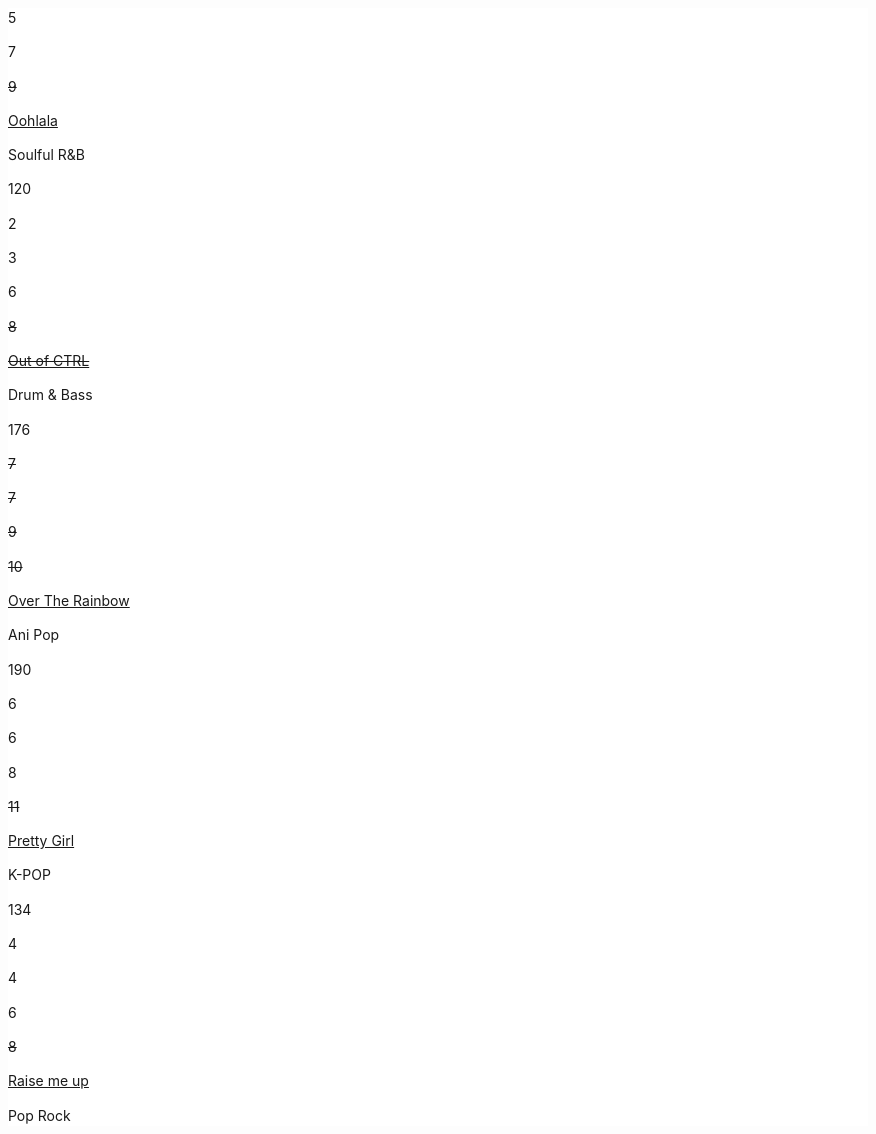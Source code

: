 5

7

<del>9</del>

[Oohlala](Oohlala.md)

Soulful R&B

120

2

3

6

<del>8</del>

<del>[Out of CTRL](Out%20of%20CTRL.md)</del>

Drum & Bass

176

<del>7</del>

<del>7</del>

<del>9</del>

<del>10</del>

[Over The Rainbow](Over%20The%20Rainbow%28DJMAX%29.md)

Ani Pop

190

6

6

8

<del>11</del>

[Pretty Girl](Pretty%20Girl.md)

K-POP

134

4

4

6

<del>8</del>

[Raise me up](Raise%20me%20up.md)

Pop Rock
